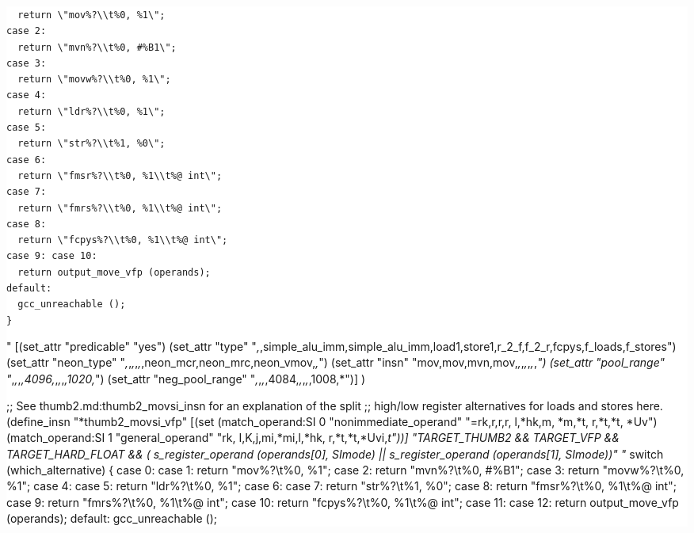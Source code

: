       return \"mov%?\\t%0, %1\";
    case 2:
      return \"mvn%?\\t%0, #%B1\";
    case 3:
      return \"movw%?\\t%0, %1\";
    case 4:
      return \"ldr%?\\t%0, %1\";
    case 5:
      return \"str%?\\t%1, %0\";
    case 6:
      return \"fmsr%?\\t%0, %1\\t%@ int\";
    case 7:
      return \"fmrs%?\\t%0, %1\\t%@ int\";
    case 8:
      return \"fcpys%?\\t%0, %1\\t%@ int\";
    case 9: case 10:
      return output_move_vfp (operands);
    default:
      gcc_unreachable ();
    }
  "
  [(set_attr "predicable" "yes")
   (set_attr "type" "*,*,simple_alu_imm,simple_alu_imm,load1,store1,r_2_f,f_2_r,fcpys,f_loads,f_stores")
   (set_attr "neon_type" "*,*,*,*,*,*,neon_mcr,neon_mrc,neon_vmov,*,*")
   (set_attr "insn" "mov,mov,mvn,mov,*,*,*,*,*,*,*")
   (set_attr "pool_range"     "*,*,*,*,4096,*,*,*,*,1020,*")
   (set_attr "neg_pool_range" "*,*,*,*,4084,*,*,*,*,1008,*")]
)

;; See thumb2.md:thumb2_movsi_insn for an explanation of the split
;; high/low register alternatives for loads and stores here.
(define_insn "*thumb2_movsi_vfp"
  [(set (match_operand:SI 0 "nonimmediate_operand" "=rk,r,r,r, l,*hk,m, *m,*t, r,*t,*t,  *Uv")
	(match_operand:SI 1 "general_operand"	   "rk, I,K,j,mi,*mi,l,*hk, r,*t,*t,*Uvi,*t"))]
  "TARGET_THUMB2 && TARGET_VFP && TARGET_HARD_FLOAT
   && (   s_register_operand (operands[0], SImode)
       || s_register_operand (operands[1], SImode))"
  "*
  switch (which_alternative)
    {
    case 0: case 1:
      return \"mov%?\\t%0, %1\";
    case 2:
      return \"mvn%?\\t%0, #%B1\";
    case 3:
      return \"movw%?\\t%0, %1\";
    case 4:
    case 5:
      return \"ldr%?\\t%0, %1\";
    case 6:
    case 7:
      return \"str%?\\t%1, %0\";
    case 8:
      return \"fmsr%?\\t%0, %1\\t%@ int\";
    case 9:
      return \"fmrs%?\\t%0, %1\\t%@ int\";
    case 10:
      return \"fcpys%?\\t%0, %1\\t%@ int\";
    case 11: case 12:
      return output_move_vfp (operands);
    default:
      gcc_unreachable ();